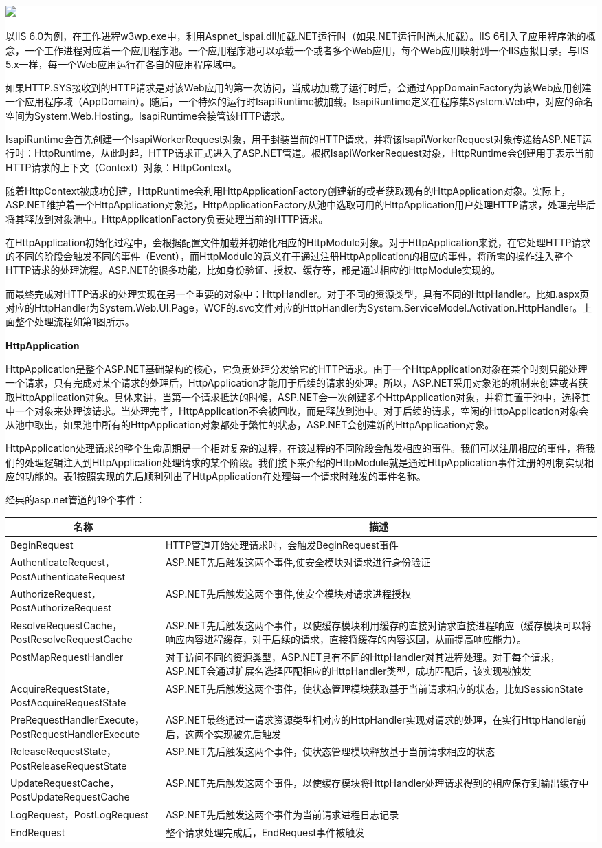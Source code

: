 ​![](https://images2015.cnblogs.com/blog/311549/201707/311549-20170711172353603-144998750.png)​

以IIS 6.0为例，在工作进程w3wp.exe中，利用Aspnet_ispai.dll加载.NET运行时（如果.NET运行时尚未加载）。IIS 6引入了应用程序池的概念，一个工作进程对应着一个应用程序池。一个应用程序池可以承载一个或者多个Web应用，每个Web应用映射到一个IIS虚拟目录。与IIS 5.x一样，每一个Web应用运行在各自的应用程序域中。

如果HTTP.SYS接收到的HTTP请求是对该Web应用的第一次访问，当成功加载了运行时后，会通过AppDomainFactory为该Web应用创建一个应用程序域（AppDomain）。随后，一个特殊的运行时IsapiRuntime被加载。IsapiRuntime定义在程序集System.Web中，对应的命名空间为System.Web.Hosting。IsapiRuntime会接管该HTTP请求。

IsapiRuntime会首先创建一个IsapiWorkerRequest对象，用于封装当前的HTTP请求，并将该IsapiWorkerRequest对象传递给ASP.NET运行时：HttpRuntime，从此时起，HTTP请求正式进入了ASP.NET管道。根据IsapiWorkerRequest对象，HttpRuntime会创建用于表示当前HTTP请求的上下文（Context）对象：HttpContext。

随着HttpContext被成功创建，HttpRuntime会利用HttpApplicationFactory创建新的或者获取现有的HttpApplication对象。实际上，ASP.NET维护着一个HttpApplication对象池，HttpApplicationFactory从池中选取可用的HttpApplication用户处理HTTP请求，处理完毕后将其释放到对象池中。HttpApplicationFactory负责处理当前的HTTP请求。

在HttpApplication初始化过程中，会根据配置文件加载并初始化相应的HttpModule对象。对于HttpApplication来说，在它处理HTTP请求的不同的阶段会触发不同的事件（Event），而HttpModule的意义在于通过注册HttpApplication的相应的事件，将所需的操作注入整个HTTP请求的处理流程。ASP.NET的很多功能，比如身份验证、授权、缓存等，都是通过相应的HttpModule实现的。

而最终完成对HTTP请求的处理实现在另一个重要的对象中：HttpHandler。对于不同的资源类型，具有不同的HttpHandler。比如.aspx页对应的HttpHandler为System.Web.UI.Page，WCF的.svc文件对应的HttpHandler为System.ServiceModel.Activation.HttpHandler。上面整个处理流程如第1图所示。

**HttpApplication**

HttpApplication是整个ASP.NET基础架构的核心，它负责处理分发给它的HTTP请求。由于一个HttpApplication对象在某个时刻只能处理一个请求，只有完成对某个请求的处理后，HttpApplication才能用于后续的请求的处理。所以，ASP.NET采用对象池的机制来创建或者获取HttpApplication对象。具体来讲，当第一个请求抵达的时候，ASP.NET会一次创建多个HttpApplication对象，并将其置于池中，选择其中一个对象来处理该请求。当处理完毕，HttpApplication不会被回收，而是释放到池中。对于后续的请求，空闲的HttpApplication对象会从池中取出，如果池中所有的HttpApplication对象都处于繁忙的状态，ASP.NET会创建新的HttpApplication对象。

HttpApplication处理请求的整个生命周期是一个相对复杂的过程，在该过程的不同阶段会触发相应的事件。我们可以注册相应的事件，将我们的处理逻辑注入到HttpApplication处理请求的某个阶段。我们接下来介绍的HttpModule就是通过HttpApplication事件注册的机制实现相应的功能的。表1按照实现的先后顺利列出了HttpApplication在处理每一个请求时触发的事件名称。

经典的asp.net管道的19个事件：

|名称|描述|
| -----------------------------------------------------| ---------------------------------------------------------------------------------------------------------------------------------------------------------------------|
|BeginRequest|HTTP管道开始处理请求时，会触发BeginRequest事件|
|AuthenticateRequest，PostAuthenticateRequest|ASP.NET先后触发这两个事件,使安全模块对请求进行身份验证|
|AuthorizeRequest，PostAuthorizeRequest|ASP.NET先后触发这两个事件,使安全模块对请求进程授权|
|ResolveRequestCache，PostResolveRequestCache|ASP.NET先后触发这两个事件，以使缓存模块利用缓存的直接对请求直接进程响应（缓存模块可以将响应内容进程缓存，对于后续的请求，直接将缓存的内容返回，从而提高响应能力）。|
|PostMapRequestHandler|对于访问不同的资源类型，ASP.NET具有不同的HttpHandler对其进程处理。对于每个请求，ASP.NET会通过扩展名选择匹配相应的HttpHandler类型，成功匹配后，该实现被触发|
|AcquireRequestState，PostAcquireRequestState|ASP.NET先后触发这两个事件，使状态管理模块获取基于当前请求相应的状态，比如SessionState|
|PreRequestHandlerExecute，PostRequestHandlerExecute|ASP.NET最终通过一请求资源类型相对应的HttpHandler实现对请求的处理，在实行HttpHandler前后，这两个实现被先后触发|
|ReleaseRequestState，PostReleaseRequestState|ASP.NET先后触发这两个事件，使状态管理模块释放基于当前请求相应的状态|
|UpdateRequestCache，PostUpdateRequestCache|ASP.NET先后触发这两个事件，以使缓存模块将HttpHandler处理请求得到的相应保存到输出缓存中|
|LogRequest，PostLogRequest|ASP.NET先后触发这两个事件为当前请求进程日志记录|
|EndRequest|整个请求处理完成后，EndRequest事件被触发|
